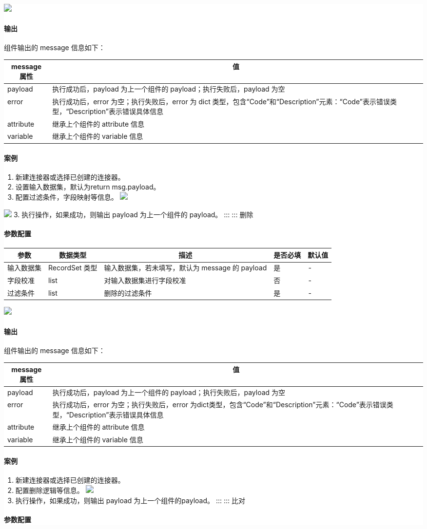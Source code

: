 ![](https://qcloudimg.tencent-cloud.cn/raw/fc924f87080e6c37d45c94d9c493508e.png)

####  输出
组件输出的 message 信息如下：

| message 属性 | 值                                                           |
| ----------- | ------------------------------------------------------------ |
| payload     | 执行成功后，payload 为上一个组件的 payload；执行失败后，payload 为空 |
| error       | 执行成功后，error 为空；执行失败后，error 为 dict 类型，包含“Code”和“Description”元素：“Code”表示错误类型，“Description”表示错误具体信息 |
| attribute   | 继承上个组件的 attribute 信息                                  |
| variable    | 继承上个组件的 variable 信息                                   |

#### 案例
1. 新建连接器或选择已创建的连接器。
2. 设置输入数据集，默认为return msg.payload。
3. 配置过滤条件，字段映射等信息。
![](https://document-1259649581.cos.ap-guangzhou.myqcloud.com/img/Table/47548a63f235d0b25b3059c7a55935bf.png)

![](https://qcloudimg.tencent-cloud.cn/raw/21971263dc557853e51d3c28097ae87f.png)
3. 执行操作，如果成功，则输出 payload 为上一个组件的 payload。
:::
::: 删除
#### 参数配置

| 参数       | 数据类型      | 描述                                         | **是否必填** | **默认值** |
| ---------- | ------------- | -------------------------------------------- | ------------ | ---------- |
| 输入数据集 | RecordSet 类型 | 输入数据集，若未填写，默认为 message 的 payload | 是           |       -     |
| 字段校准   | list          | 对输入数据集进行字段校准                     | 否           |       -     |
| 过滤条件   | list          | 删除的过滤条件                               | 是           |       -     |

![](https://qcloudimg.tencent-cloud.cn/raw/a81c393ebb12ca8f31d153e2edb1904b.png)

####  输出
组件输出的 message 信息如下：

| message 属性 | 值                                                           |
| ----------- | ------------------------------------------------------------ |
| payload     | 执行成功后，payload 为上一个组件的 payload；执行失败后，payload 为空 |
| error       | 执行成功后，error 为空；执行失败后，error 为dict类型，包含“Code”和“Description”元素：“Code”表示错误类型，“Description”表示错误具体信息 |
| attribute   | 继承上个组件的 attribute 信息                                  |
| variable    | 继承上个组件的 variable 信息                                   |

#### 案例
1. 新建连接器或选择已创建的连接器。
2. 配置删除逻辑等信息。
![](https://qcloudimg.tencent-cloud.cn/raw/af3d80c20199e9f21956812c3d9cf478.png)
3. 执行操作，如果成功，则输出 payload 为上一个组件的payload。
:::
::: 比对
#### 参数配置
